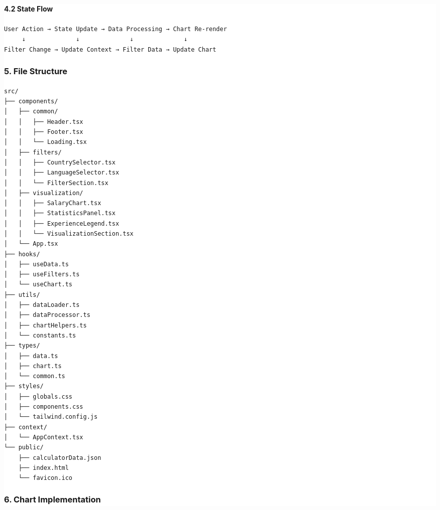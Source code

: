 #### 4.2 State Flow
```
User Action → State Update → Data Processing → Chart Re-render
     ↓              ↓              ↓              ↓
Filter Change → Update Context → Filter Data → Update Chart
```

### 5. File Structure

```
src/
├── components/
│   ├── common/
│   │   ├── Header.tsx
│   │   ├── Footer.tsx
│   │   └── Loading.tsx
│   ├── filters/
│   │   ├── CountrySelector.tsx
│   │   ├── LanguageSelector.tsx
│   │   └── FilterSection.tsx
│   ├── visualization/
│   │   ├── SalaryChart.tsx
│   │   ├── StatisticsPanel.tsx
│   │   ├── ExperienceLegend.tsx
│   │   └── VisualizationSection.tsx
│   └── App.tsx
├── hooks/
│   ├── useData.ts
│   ├── useFilters.ts
│   └── useChart.ts
├── utils/
│   ├── dataLoader.ts
│   ├── dataProcessor.ts
│   ├── chartHelpers.ts
│   └── constants.ts
├── types/
│   ├── data.ts
│   ├── chart.ts
│   └── common.ts
├── styles/
│   ├── globals.css
│   ├── components.css
│   └── tailwind.config.js
├── context/
│   └── AppContext.tsx
└── public/
    ├── calculatorData.json
    ├── index.html
    └── favicon.ico
```

### 6. Chart Implementation
